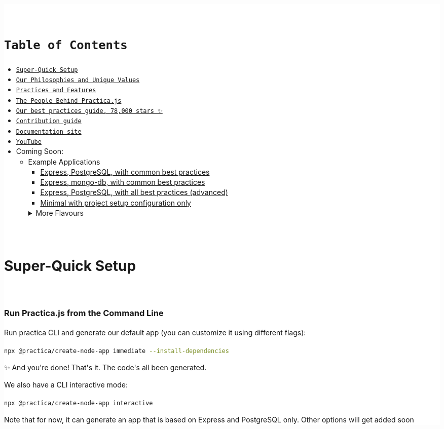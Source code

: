 
<br/>

# `Table of Contents`

- [`Super-Quick Setup`](#super-quick-setup)
- [`Our Philosophies and Unique Values`](#our-philosophies-and-unique-values)
- [`Practices and Features`](#practices-and-features)
- [`The People Behind Practica.js`](#the-people-behind-practicajs)
- [`Our best practices guide, 78,000 stars ✨`](https://github.com/goldbergyoni/nodebestpractices)
- [`Contribution guide`](https://github.com/practicajs/practica/blob/main/CONTRIBUTING.md)
- [`Documentation site`](https://practica.dev/)
- [`YouTube`](https://www.youtube.com/channel/UCKrSJ0-jm7YVTM_hO7Me9eA)
- Coming Soon:
	- Example Applications
		- [Express, PostgreSQL, with common best practices](https://github.com/practicajs/practica/blob/main/docs/not-ready-yet.md)
		- [Express, mongo-db, with common best practices](https://github.com/practicajs/practica/blob/main/docs/not-ready-yet.md)
		- [Express, PostgreSQL, with all best practices (advanced)](https://github.com/practicajs/practica/blob/main/docs/not-ready-yet.md)
		- [Minimal with project setup configuration only](https://github.com/practicajs/practica/blob/main/docs/not-ready-yet.md)
		<details><summary>More Flavours</summary>
		- Fastify, PostgreSQL
		- Fastify, mongo-db
		- Generate Your Own Interactively
		- More coming soon
		</details>

<br />

# Super-Quick Setup

<br />

### Run Practica.js from the Command Line


Run practica CLI and generate our default app (you can customize it using different flags):

```bash
npx @practica/create-node-app immediate --install-dependencies
```

✨ And you're done! That's it. The code's all been generated.

We also have a CLI interactive mode:

```bash
npx @practica/create-node-app interactive
```

Note that for now, it can generate an app that is based on Express and PostgreSQL only. Other options will get added soon
